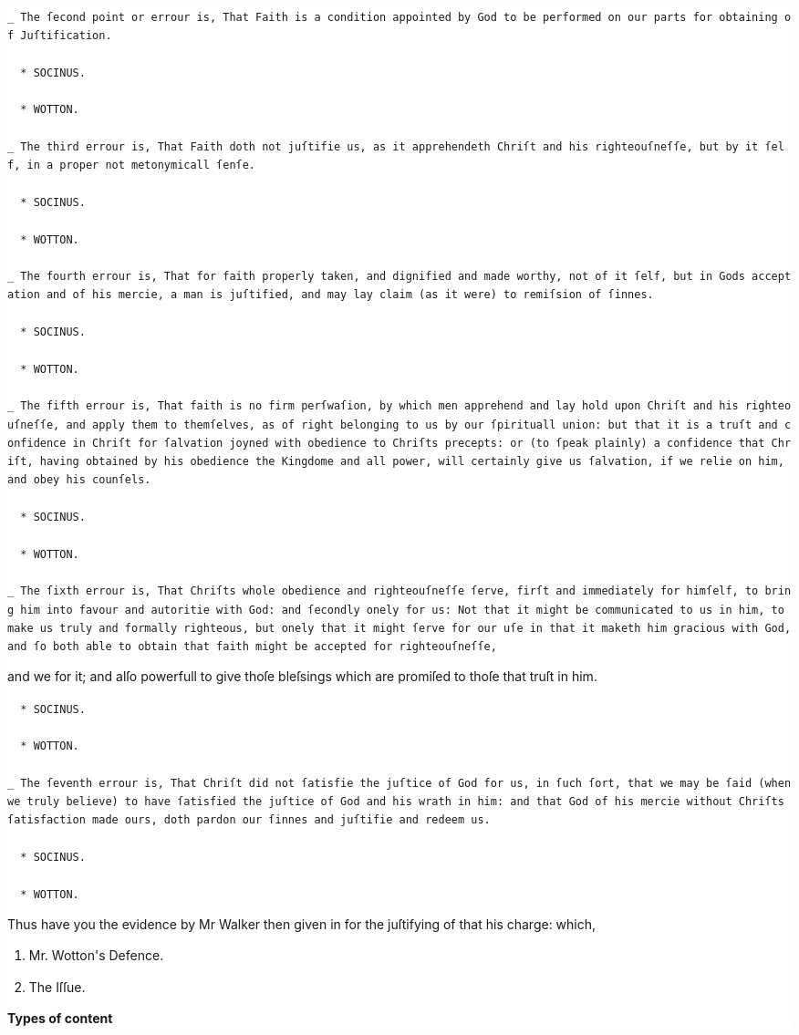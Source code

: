     _ The ſecond point or errour is, That Faith is a condition appointed by God to be performed on our parts for obtaining of Juſtification.

      * SOCINUS.

      * WOTTON.

    _ The third errour is, That Faith doth not juſtifie us, as it apprehendeth Chriſt and his righteouſneſſe, but by it ſelf, in a proper not metonymicall ſenſe.

      * SOCINUS.

      * WOTTON.

    _ The fourth errour is, That for faith properly taken, and dignified and made worthy, not of it ſelf, but in Gods acceptation and of his mercie, a man is juſtified, and may lay claim (as it were) to remiſsion of ſinnes.

      * SOCINUS.

      * WOTTON.

    _ The fifth errour is, That faith is no firm perſwaſion, by which men apprehend and lay hold upon Chriſt and his righteouſneſſe, and apply them to themſelves, as of right belonging to us by our ſpirituall union: but that it is a truſt and confidence in Chriſt for ſalvation joyned with obedience to Chriſts precepts: or (to ſpeak plainly) a confidence that Chriſt, having obtained by his obedience the Kingdome and all power, will certainly give us ſalvation, if we relie on him, and obey his counſels.

      * SOCINUS.

      * WOTTON.

    _ The ſixth errour is, That Chriſts whole obedience and righteouſneſſe ſerve, firſt and immediately for himſelf, to bring him into favour and autoritie with God: and ſecondly onely for us: Not that it might be communicated to us in him, to make us truly and formally righteous, but onely that it might ſerve for our uſe in that it maketh him gracious with God, and ſo both able to obtain that faith might be accepted for righteouſneſſe,

and we for it; and alſo powerfull to give thoſe bleſsings which are promiſed to thoſe that truſt in him.

      * SOCINUS.

      * WOTTON.

    _ The ſeventh errour is, That Chriſt did not ſatisfie the juſtice of God for us, in ſuch ſort, that we may be ſaid (when we truly believe) to have ſatisfied the juſtice of God and his wrath in him: and that God of his mercie without Chriſts ſatisfaction made ours, doth pardon our ſinnes and juſtifie and redeem us.

      * SOCINUS.

      * WOTTON.
Thus have you the evidence by Mr Walker then given in for the juſtifying of that his charge: which, 
1. Mr. Wotton's Defence.

1. The Iſſue.

**Types of content**
